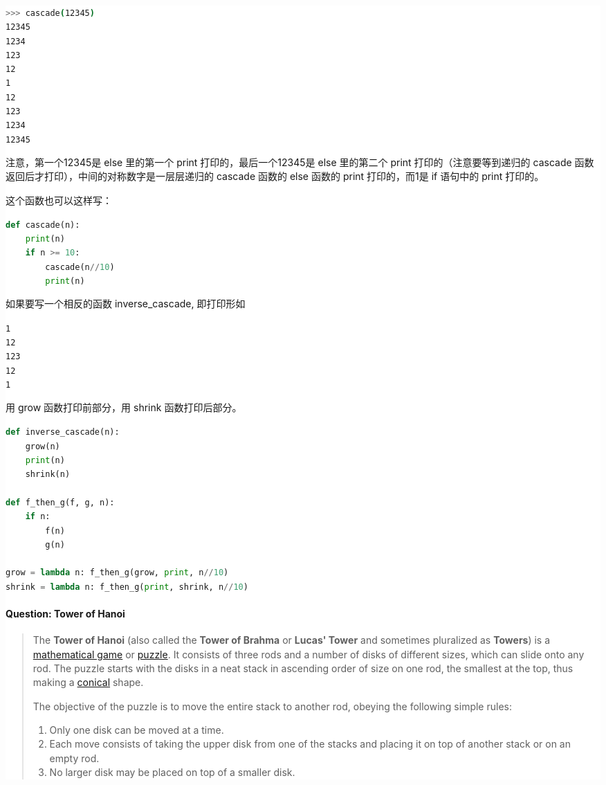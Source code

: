 ``` bash
>>> cascade(12345)
12345
1234
123
12
1
12
123
1234
12345
```

注意，第一个12345是 else 里的第一个 print 打印的，最后一个12345是 else 里的第二个 print 打印的（注意要等到递归的 cascade 函数返回后才打印），中间的对称数字是一层层递归的 cascade 函数的 else 函数的 print 打印的，而1是 if 语句中的 print 打印的。

这个函数也可以这样写：

``` python
def cascade(n):
    print(n)
    if n >= 10:
        cascade(n//10)
        print(n)
```

如果要写一个相反的函数 inverse_cascade, 即打印形如

```bash
1
12
123
12
1
```

用 grow 函数打印前部分，用 shrink 函数打印后部分。

``` python
def inverse_cascade(n):
    grow(n)
    print(n)
    shrink(n)
    
def f_then_g(f, g, n):
    if n:
        f(n)
        g(n)
        
grow = lambda n: f_then_g(grow, print, n//10)
shrink = lambda n: f_then_g(print, shrink, n//10)
```

#### Question: Tower of Hanoi

> The **Tower of Hanoi** (also called the **Tower of Brahma** or **Lucas' Tower** and sometimes pluralized as **Towers**) is a [mathematical game](https://en.wikipedia.org/wiki/Mathematical_game) or [puzzle](https://en.wikipedia.org/wiki/Puzzle). It consists of three rods and a number of disks of different sizes, which can slide onto any rod. The puzzle starts with the disks in a neat stack in ascending order of size on one rod, the smallest at the top, thus making a [conical](https://en.wikipedia.org/wiki/Cone) shape.
>
> The objective of the puzzle is to move the entire stack to another rod, obeying the following simple rules:
>
> 1. Only one disk can be moved at a time.
> 2. Each move consists of taking the upper disk from one of the stacks and placing it on top of another stack or on an empty rod.
> 3. No larger disk may be placed on top of a smaller disk.